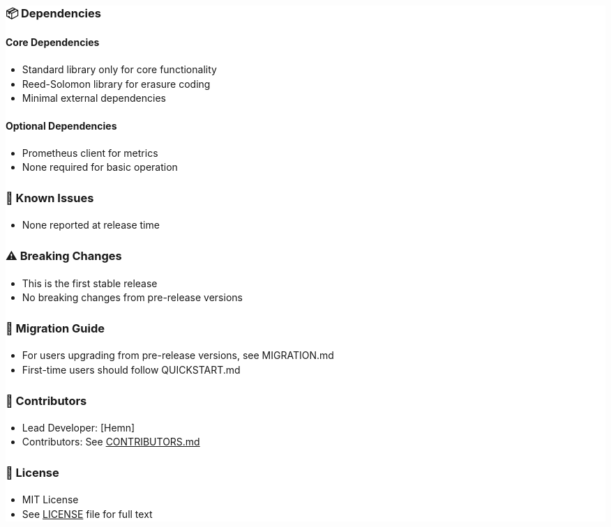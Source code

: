 ### 📦 Dependencies

#### Core Dependencies
- Standard library only for core functionality
- Reed-Solomon library for erasure coding
- Minimal external dependencies

#### Optional Dependencies
- Prometheus client for metrics
- None required for basic operation

### 🐛 Known Issues

- None reported at release time

### ⚠️ Breaking Changes

- This is the first stable release
- No breaking changes from pre-release versions

### 🔄 Migration Guide

- For users upgrading from pre-release versions, see MIGRATION.md
- First-time users should follow QUICKSTART.md

### 👥 Contributors

- Lead Developer: [Hemn]
- Contributors: See [CONTRIBUTORS.md](CONTRIBUTORS.md)

### 📜 License

- MIT License
- See [LICENSE](LICENSE) file for full text
